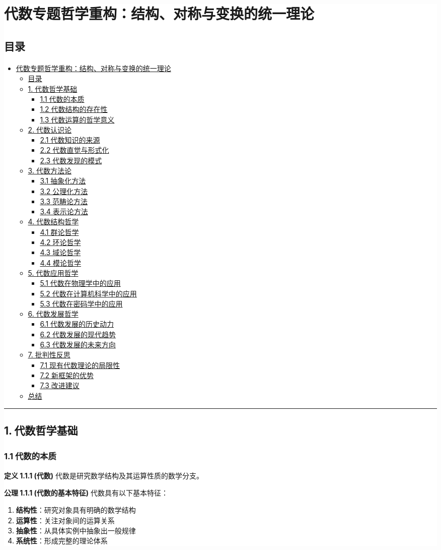 # 代数专题哲学重构：结构、对称与变换的统一理论

## 目录

- [代数专题哲学重构：结构、对称与变换的统一理论](#代数专题哲学重构结构对称与变换的统一理论)
  - [目录](#目录)
  - [1. 代数哲学基础](#1-代数哲学基础)
    - [1.1 代数的本质](#11-代数的本质)
    - [1.2 代数结构的存在性](#12-代数结构的存在性)
    - [1.3 代数运算的哲学意义](#13-代数运算的哲学意义)
  - [2. 代数认识论](#2-代数认识论)
    - [2.1 代数知识的来源](#21-代数知识的来源)
    - [2.2 代数直觉与形式化](#22-代数直觉与形式化)
    - [2.3 代数发现的模式](#23-代数发现的模式)
  - [3. 代数方法论](#3-代数方法论)
    - [3.1 抽象化方法](#31-抽象化方法)
    - [3.2 公理化方法](#32-公理化方法)
    - [3.3 范畴论方法](#33-范畴论方法)
    - [3.4 表示论方法](#34-表示论方法)
  - [4. 代数结构哲学](#4-代数结构哲学)
    - [4.1 群论哲学](#41-群论哲学)
    - [4.2 环论哲学](#42-环论哲学)
    - [4.3 域论哲学](#43-域论哲学)
    - [4.4 模论哲学](#44-模论哲学)
  - [5. 代数应用哲学](#5-代数应用哲学)
    - [5.1 代数在物理学中的应用](#51-代数在物理学中的应用)
    - [5.2 代数在计算机科学中的应用](#52-代数在计算机科学中的应用)
    - [5.3 代数在密码学中的应用](#53-代数在密码学中的应用)
  - [6. 代数发展哲学](#6-代数发展哲学)
    - [6.1 代数发展的历史动力](#61-代数发展的历史动力)
    - [6.2 代数发展的现代趋势](#62-代数发展的现代趋势)
    - [6.3 代数发展的未来方向](#63-代数发展的未来方向)
  - [7. 批判性反思](#7-批判性反思)
    - [7.1 现有代数理论的局限性](#71-现有代数理论的局限性)
    - [7.2 新框架的优势](#72-新框架的优势)
    - [7.3 改进建议](#73-改进建议)
  - [总结](#总结)

---

## 1. 代数哲学基础

### 1.1 代数的本质

**定义 1.1.1 (代数)** 代数是研究数学结构及其运算性质的数学分支。

**公理 1.1.1 (代数的基本特征)** 代数具有以下基本特征：

1. **结构性**：研究对象具有明确的数学结构
2. **运算性**：关注对象间的运算关系
3. **抽象性**：从具体实例中抽象出一般规律
4. **系统性**：形成完整的理论体系
